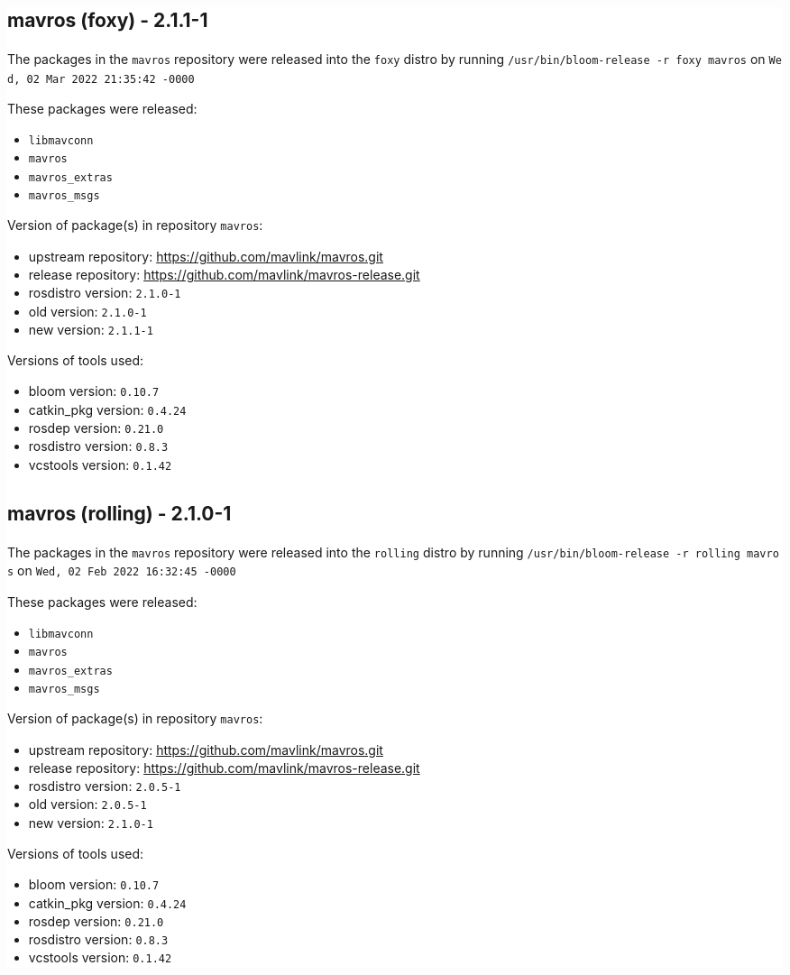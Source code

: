 ## mavros (foxy) - 2.1.1-1

The packages in the `mavros` repository were released into the `foxy` distro by running `/usr/bin/bloom-release -r foxy mavros` on `Wed, 02 Mar 2022 21:35:42 -0000`

These packages were released:
- `libmavconn`
- `mavros`
- `mavros_extras`
- `mavros_msgs`

Version of package(s) in repository `mavros`:

- upstream repository: https://github.com/mavlink/mavros.git
- release repository: https://github.com/mavlink/mavros-release.git
- rosdistro version: `2.1.0-1`
- old version: `2.1.0-1`
- new version: `2.1.1-1`

Versions of tools used:

- bloom version: `0.10.7`
- catkin_pkg version: `0.4.24`
- rosdep version: `0.21.0`
- rosdistro version: `0.8.3`
- vcstools version: `0.1.42`


## mavros (rolling) - 2.1.0-1

The packages in the `mavros` repository were released into the `rolling` distro by running `/usr/bin/bloom-release -r rolling mavros` on `Wed, 02 Feb 2022 16:32:45 -0000`

These packages were released:
- `libmavconn`
- `mavros`
- `mavros_extras`
- `mavros_msgs`

Version of package(s) in repository `mavros`:

- upstream repository: https://github.com/mavlink/mavros.git
- release repository: https://github.com/mavlink/mavros-release.git
- rosdistro version: `2.0.5-1`
- old version: `2.0.5-1`
- new version: `2.1.0-1`

Versions of tools used:

- bloom version: `0.10.7`
- catkin_pkg version: `0.4.24`
- rosdep version: `0.21.0`
- rosdistro version: `0.8.3`
- vcstools version: `0.1.42`

